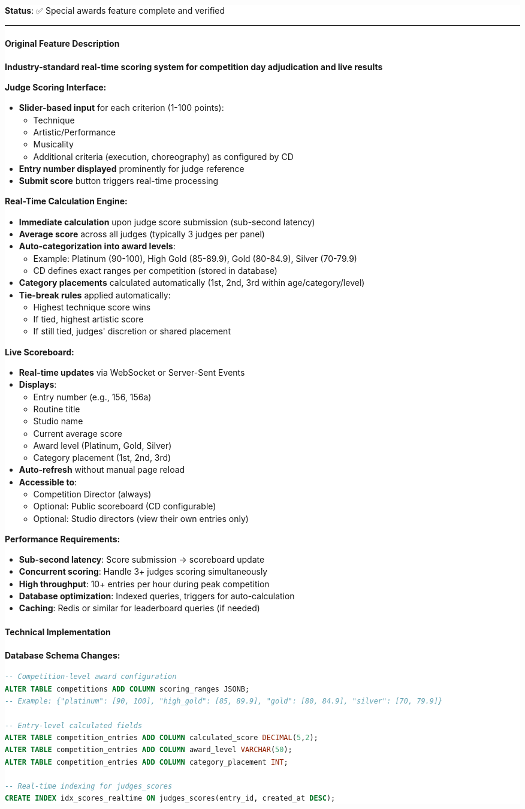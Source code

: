 **Status**: ✅ Special awards feature complete and verified

---

#### Original Feature Description
**Industry-standard real-time scoring system for competition day adjudication and live results**

**Judge Scoring Interface:**
- **Slider-based input** for each criterion (1-100 points):
  - Technique
  - Artistic/Performance
  - Musicality
  - Additional criteria (execution, choreography) as configured by CD
- **Entry number displayed** prominently for judge reference
- **Submit score** button triggers real-time processing

**Real-Time Calculation Engine:**
- **Immediate calculation** upon judge score submission (sub-second latency)
- **Average score** across all judges (typically 3 judges per panel)
- **Auto-categorization into award levels**:
  - Example: Platinum (90-100), High Gold (85-89.9), Gold (80-84.9), Silver (70-79.9)
  - CD defines exact ranges per competition (stored in database)
- **Category placements** calculated automatically (1st, 2nd, 3rd within age/category/level)
- **Tie-break rules** applied automatically:
  - Highest technique score wins
  - If tied, highest artistic score
  - If still tied, judges' discretion or shared placement

**Live Scoreboard:**
- **Real-time updates** via WebSocket or Server-Sent Events
- **Displays**:
  - Entry number (e.g., 156, 156a)
  - Routine title
  - Studio name
  - Current average score
  - Award level (Platinum, Gold, Silver)
  - Category placement (1st, 2nd, 3rd)
- **Auto-refresh** without manual page reload
- **Accessible to**:
  - Competition Director (always)
  - Optional: Public scoreboard (CD configurable)
  - Optional: Studio directors (view their own entries only)

**Performance Requirements:**
- **Sub-second latency**: Score submission → scoreboard update
- **Concurrent scoring**: Handle 3+ judges scoring simultaneously
- **High throughput**: 10+ entries per hour during peak competition
- **Database optimization**: Indexed queries, triggers for auto-calculation
- **Caching**: Redis or similar for leaderboard queries (if needed)

#### Technical Implementation

**Database Schema Changes:**
```sql
-- Competition-level award configuration
ALTER TABLE competitions ADD COLUMN scoring_ranges JSONB;
-- Example: {"platinum": [90, 100], "high_gold": [85, 89.9], "gold": [80, 84.9], "silver": [70, 79.9]}

-- Entry-level calculated fields
ALTER TABLE competition_entries ADD COLUMN calculated_score DECIMAL(5,2);
ALTER TABLE competition_entries ADD COLUMN award_level VARCHAR(50);
ALTER TABLE competition_entries ADD COLUMN category_placement INT;

-- Real-time indexing for judges_scores
CREATE INDEX idx_scores_realtime ON judges_scores(entry_id, created_at DESC);
```